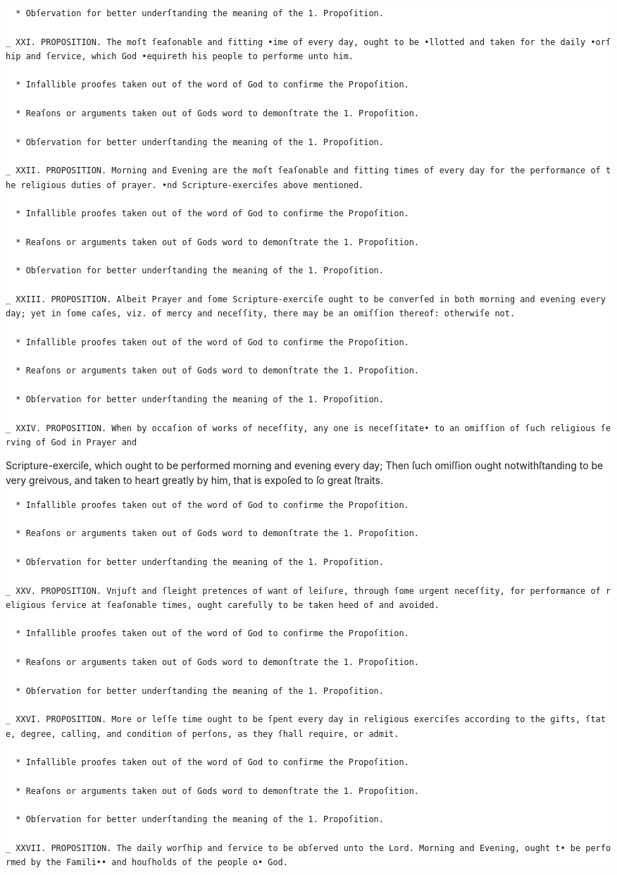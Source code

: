       * Obſervation for better underſtanding the meaning of the 1. Propoſition.

    _ XXI. PROPOSITION. The moſt ſeaſonable and fitting •ime of every day, ought to be •llotted and taken for the daily •orſhip and ſervice, which God •equireth his people to performe unto him.

      * Infallible proofes taken out of the word of God to confirme the Propoſition.

      * Reaſons or arguments taken out of Gods word to demonſtrate the 1. Propoſition.

      * Obſervation for better underſtanding the meaning of the 1. Propoſition.

    _ XXII. PROPOSITION. Morning and Evening are the moſt ſeaſonable and fitting times of every day for the performance of the religious duties of prayer. •nd Scripture-exerciſes above mentioned.

      * Infallible proofes taken out of the word of God to confirme the Propoſition.

      * Reaſons or arguments taken out of Gods word to demonſtrate the 1. Propoſition.

      * Obſervation for better underſtanding the meaning of the 1. Propoſition.

    _ XXIII. PROPOSITION. Albeit Prayer and ſome Scripture-exerciſe ought to be converſed in both morning and evening every day; yet in ſome caſes, viz. of mercy and neceſſity, there may be an omiſſion thereof: otherwiſe not.

      * Infallible proofes taken out of the word of God to confirme the Propoſition.

      * Reaſons or arguments taken out of Gods word to demonſtrate the 1. Propoſition.

      * Obſervation for better underſtanding the meaning of the 1. Propoſition.

    _ XXIV. PROPOSITION. When by occaſion of works of neceſſity, any one is neceſſitate• to an omiſſion of ſuch religious ſerving of God in Prayer and
Scripture-exerciſe, which ought to be performed morning and evening every day; Then ſuch omiſſion ought notwithſtanding to be very greivous, and taken to heart greatly by him, that is expoſed to ſo great ſtraits.

      * Infallible proofes taken out of the word of God to confirme the Propoſition.

      * Reaſons or arguments taken out of Gods word to demonſtrate the 1. Propoſition.

      * Obſervation for better underſtanding the meaning of the 1. Propoſition.

    _ XXV. PROPOSITION. Vnjuſt and ſleight pretences of want of leiſure, through ſome urgent neceſſity, for performance of religious ſervice at ſeaſonable times, ought carefully to be taken heed of and avoided.

      * Infallible proofes taken out of the word of God to confirme the Propoſition.

      * Reaſons or arguments taken out of Gods word to demonſtrate the 1. Propoſition.

      * Obſervation for better underſtanding the meaning of the 1. Propoſition.

    _ XXVI. PROPOSITION. More or leſſe time ought to be ſpent every day in religious exerciſes according to the gifts, ſtate, degree, calling, and condition of perſons, as they ſhall require, or admit.

      * Infallible proofes taken out of the word of God to confirme the Propoſition.

      * Reaſons or arguments taken out of Gods word to demonſtrate the 1. Propoſition.

      * Obſervation for better underſtanding the meaning of the 1. Propoſition.

    _ XXVII. PROPOSITION. The daily worſhip and ſervice to be obſerved unto the Lord. Morning and Evening, ought t• be performed by the Famili•• and houſholds of the people o• God.
